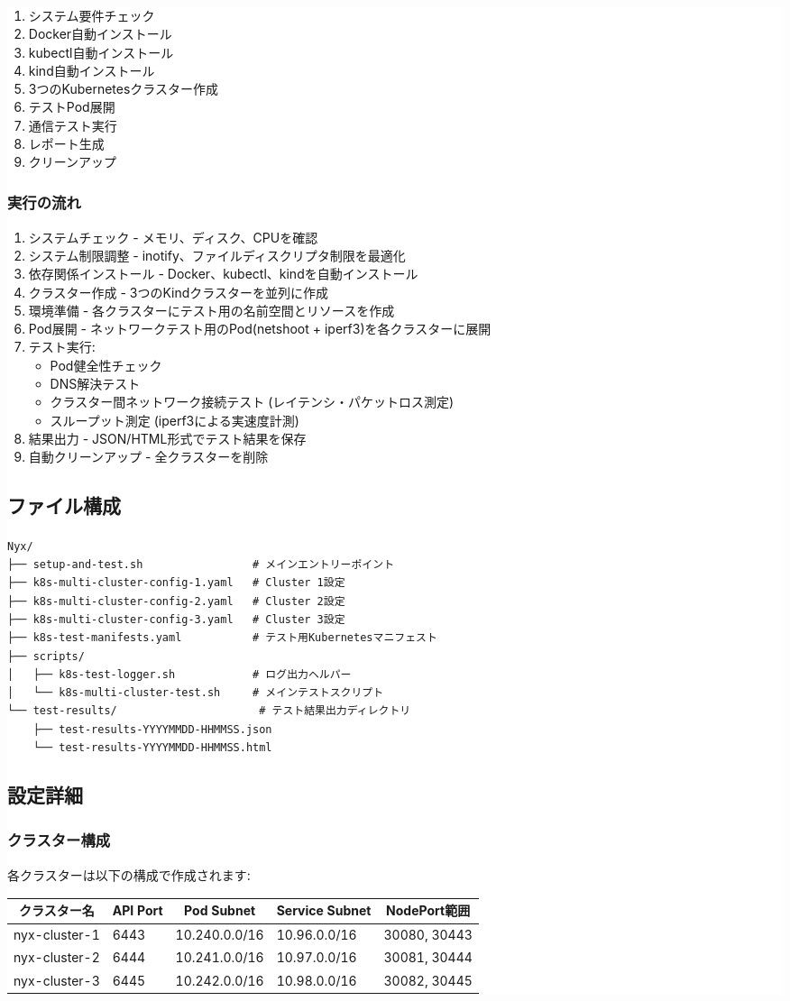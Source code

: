 1. システム要件チェック
2. Docker自動インストール
3. kubectl自動インストール
4. kind自動インストール
5. 3つのKubernetesクラスター作成
6. テストPod展開
7. 通信テスト実行
8. レポート生成
9. クリーンアップ

### 実行の流れ

1. システムチェック - メモリ、ディスク、CPUを確認
2. システム制限調整 - inotify、ファイルディスクリプタ制限を最適化
3. 依存関係インストール - Docker、kubectl、kindを自動インストール
4. クラスター作成 - 3つのKindクラスターを並列に作成
5. 環境準備 - 各クラスターにテスト用の名前空間とリソースを作成
6. Pod展開 - ネットワークテスト用のPod(netshoot + iperf3)を各クラスターに展開
7. テスト実行:
   - Pod健全性チェック
   - DNS解決テスト
   - クラスター間ネットワーク接続テスト (レイテンシ・パケットロス測定)
   - スループット測定 (iperf3による実速度計測)
8. 結果出力 - JSON/HTML形式でテスト結果を保存
9. 自動クリーンアップ - 全クラスターを削除

## ファイル構成

```
Nyx/
├── setup-and-test.sh                 # メインエントリーポイント
├── k8s-multi-cluster-config-1.yaml   # Cluster 1設定
├── k8s-multi-cluster-config-2.yaml   # Cluster 2設定
├── k8s-multi-cluster-config-3.yaml   # Cluster 3設定
├── k8s-test-manifests.yaml           # テスト用Kubernetesマニフェスト
├── scripts/
│   ├── k8s-test-logger.sh            # ログ出力ヘルパー
│   └── k8s-multi-cluster-test.sh     # メインテストスクリプト
└── test-results/                      # テスト結果出力ディレクトリ
    ├── test-results-YYYYMMDD-HHMMSS.json
    └── test-results-YYYYMMDD-HHMMSS.html
```

## 設定詳細

### クラスター構成

各クラスターは以下の構成で作成されます:

| クラスター名 | API Port | Pod Subnet | Service Subnet | NodePort範囲 |
|------------|----------|------------|----------------|-------------|
| nyx-cluster-1 | 6443 | 10.240.0.0/16 | 10.96.0.0/16 | 30080, 30443 |
| nyx-cluster-2 | 6444 | 10.241.0.0/16 | 10.97.0.0/16 | 30081, 30444 |
| nyx-cluster-3 | 6445 | 10.242.0.0/16 | 10.98.0.0/16 | 30082, 30445 |
